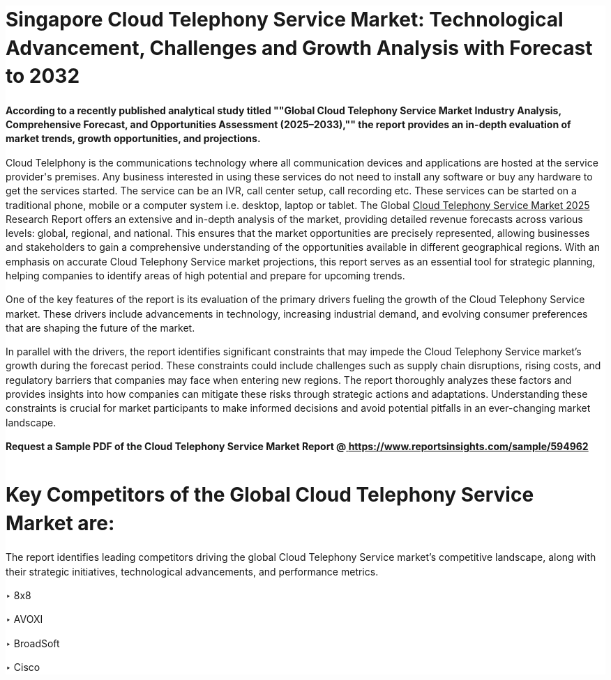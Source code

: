 # Singapore Cloud Telephony Service Market: Technological Advancement, Challenges and Growth Analysis with Forecast to 2032

<strong>According to a recently published analytical study titled ""Global Cloud Telephony Service Market Industry Analysis, Comprehensive Forecast, and Opportunities Assessment (2025–2033),"" the report provides an in-depth evaluation of market trends, growth opportunities, and projections.</strong>

Cloud Telelphony is the communications technology where all communication devices and applications are hosted at the service provider's premises. Any business interested in using these services do not need to install any software or buy any hardware to get the services started. The service can be an IVR, call center setup, call recording etc. These services can be started on a traditional phone, mobile or a computer system i.e. desktop, laptop or tablet. The Global <a href=https://www.reportsinsights.com/sample/594962>Cloud Telephony Service Market 2025 </a> Research Report offers an extensive and in-depth analysis of the market, providing detailed revenue forecasts across various levels: global, regional, and national. This ensures that the market opportunities are precisely represented, allowing businesses and stakeholders to gain a comprehensive understanding of the opportunities available in different geographical regions. With an emphasis on accurate Cloud Telephony Service market projections, this report serves as an essential tool for strategic planning, helping companies to identify areas of high potential and prepare for upcoming trends.

One of the key features of the report is its evaluation of the primary drivers fueling the growth of the Cloud Telephony Service market. These drivers include advancements in technology, increasing industrial demand, and evolving consumer preferences that are shaping the future of the market. 

In parallel with the drivers, the report identifies significant constraints that may impede the Cloud Telephony Service market’s growth during the forecast period. These constraints could include challenges such as supply chain disruptions, rising costs, and regulatory barriers that companies may face when entering new regions. The report thoroughly analyzes these factors and provides insights into how companies can mitigate these risks through strategic actions and adaptations. Understanding these constraints is crucial for market participants to make informed decisions and avoid potential pitfalls in an ever-changing market landscape.

<strong>Request a Sample PDF of the Cloud Telephony Service Market Report </strong><strong>@<a href=https://www.reportsinsights.com/sample/594962> https://www.reportsinsights.com/sample/594962</a></strong></font>

# <strong>Key Competitors of the Global Cloud Telephony Service Market are:</strong>

The report identifies leading competitors driving the global Cloud Telephony Service market’s competitive landscape, along with their strategic initiatives, technological advancements, and performance metrics.

‣ 8x8

‣ AVOXI

‣ BroadSoft

‣ Cisco
